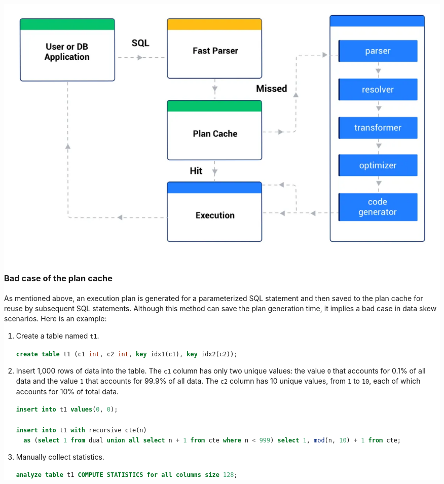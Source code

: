![Plan cache](/img/user_manual/quick_starts/en-US/chapter_07_diagnosis_and_tuning/06_sql_tuning/001.png)

### Bad case of the plan cache

As mentioned above, an execution plan is generated for a parameterized SQL statement and then saved to the plan cache for reuse by subsequent SQL statements. Although this method can save the plan generation time, it implies a bad case in data skew scenarios. Here is an example:

1. Create a table named `t1`.

   ```sql
   create table t1 (c1 int, c2 int, key idx1(c1), key idx2(c2));
   ```

2. Insert 1,000 rows of data into the table. The `c1` column has only two unique values: the value `0` that accounts for 0.1% of all data and the value `1` that accounts for 99.9% of all data. The `c2` column has 10 unique values, from `1` to `10`, each of which accounts for 10% of total data.

   ```sql
   insert into t1 values(0, 0);
   
   insert into t1 with recursive cte(n)
     as (select 1 from dual union all select n + 1 from cte where n < 999) select 1, mod(n, 10) + 1 from cte;
   ```

3. Manually collect statistics.

   ```sql
   analyze table t1 COMPUTE STATISTICS for all columns size 128;
   ```
